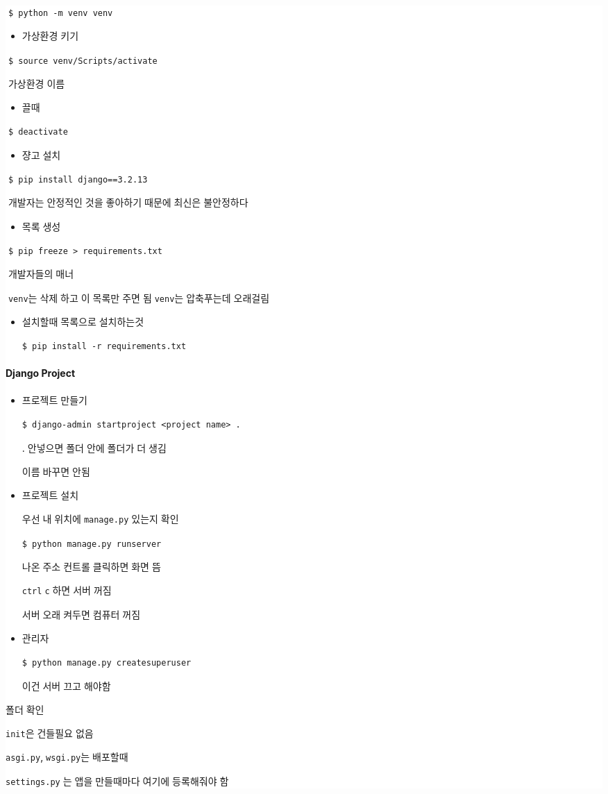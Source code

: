 ​		`$ python -m venv venv`

- 가상환경 키기

​		`$ source venv/Scripts/activate`

​		가상환경 이름

- 끌때

​		`$ deactivate `

- 쟝고 설치

​		`$ pip install django==3.2.13`

​		개발자는 안정적인 것을 좋아하기 때문에 최신은 불안정하다

- 목록 생성

​		`$ pip freeze > requirements.txt`

​		개발자들의 매너

​		`venv`는 삭제 하고 이 목록만 주면 됨 `venv`는 압축푸는데 오래걸림

- 설치할때 목록으로 설치하는것

  `$ pip install -r requirements.txt`

#### Django Project

- 프로젝트 만들기

  `$ django-admin startproject <project name> .`

  . 안넣으면 폴더 안에 폴더가 더 생김

  이름 바꾸면 안됨

- 프로젝트 설치

  우선 내 위치에 `manage.py` 있는지 확인

  `$ python manage.py runserver`

  나온 주소 컨트롤 클릭하면 화면 뜸

  `ctrl` `c` 하면 서버 꺼짐

  서버 오래 켜두면 컴퓨터 꺼짐

- 관리자

  `$ python manage.py createsuperuser`

  이건 서버 끄고 해야함

폴더 확인

`init`은 건들필요 없음

`asgi.py`, `wsgi.py`는 배포할때

`settings.py` 는 앱을 만들때마다 여기에 등록해줘야 함
